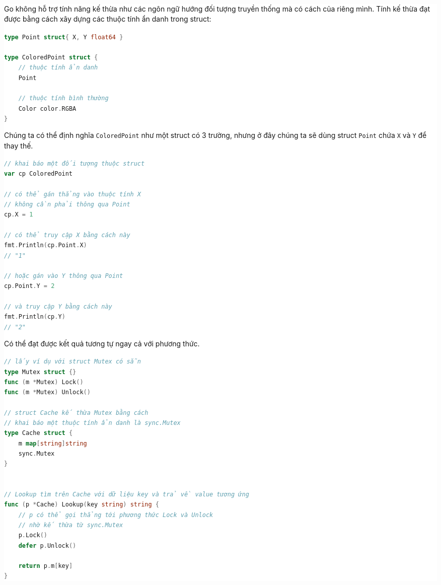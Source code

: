 Go không hỗ trợ tính năng kế thừa như các ngôn ngữ hướng đối tượng truyền thống mà có cách của riêng mình. Tính kế thừa đạt được bằng cách xây dựng các thuộc tính ẩn danh trong struct:

```go
type Point struct{ X, Y float64 }

type ColoredPoint struct {
    // thuộc tính ẩn danh
    Point

    // thuộc tính bình thường
    Color color.RGBA
}
```

Chúng ta có thể định nghĩa `ColoredPoint` như một struct có 3 trường, nhưng ở đây chúng ta sẽ dùng struct `Point` chứa `X` và `Y` để thay thế.

```go
// khai báo một đối tượng thuộc struct
var cp ColoredPoint

// có thể gán thẳng vào thuộc tính X
// không cần phải thông qua Point
cp.X = 1

// có thể truy cập X bằng cách này
fmt.Println(cp.Point.X)
// "1"

// hoặc gán vào Y thông qua Point
cp.Point.Y = 2

// và truy cập Y bằng cách này
fmt.Println(cp.Y)
// "2"
```

Có thể đạt được kết quả tương tự ngay cả với phương thức.

```go
// lấy ví dụ với struct Mutex có sẵn
type Mutex struct {}
func (m *Mutex) Lock()
func (m *Mutex) Unlock()

// struct Cache kế thừa Mutex bằng cách
// khai báo một thuộc tính ẩn danh là sync.Mutex
type Cache struct {
    m map[string]string
    sync.Mutex
}


// Lookup tìm trên Cache với dữ liệu key và trả về value tương ứng
func (p *Cache) Lookup(key string) string {
    // p có thể gọi thẳng tới phương thức Lock và Unlock
    // nhờ kế thừa từ sync.Mutex
    p.Lock()
    defer p.Unlock()

    return p.m[key]
}
```
